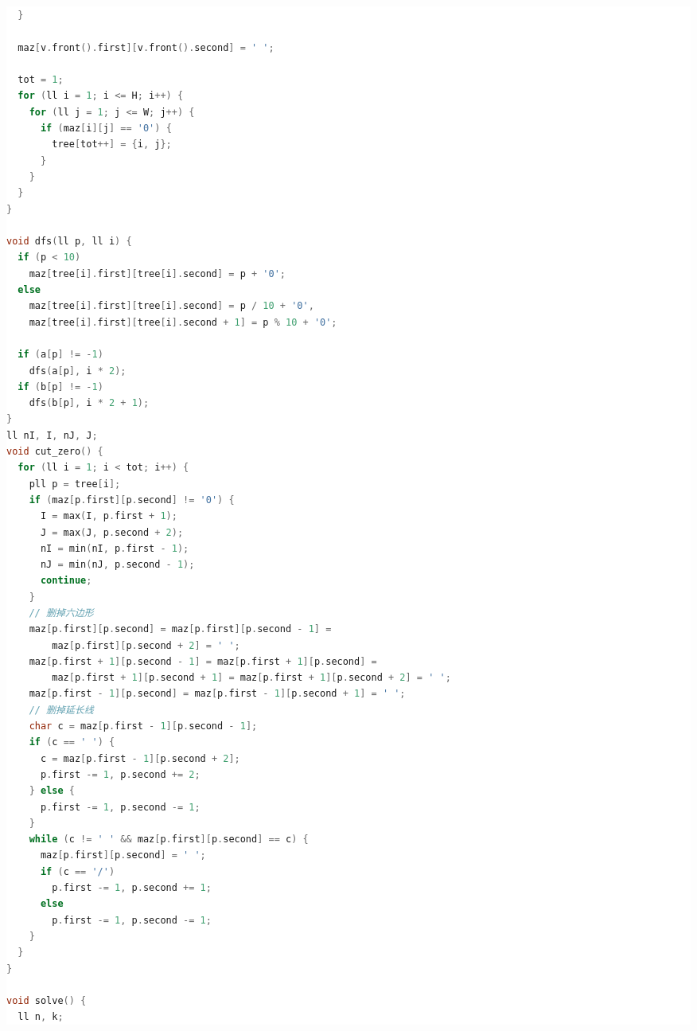 ```cpp
  }

  maz[v.front().first][v.front().second] = ' ';

  tot = 1;
  for (ll i = 1; i <= H; i++) {
    for (ll j = 1; j <= W; j++) {
      if (maz[i][j] == '0') {
        tree[tot++] = {i, j};
      }
    }
  }
}

void dfs(ll p, ll i) {
  if (p < 10)
    maz[tree[i].first][tree[i].second] = p + '0';
  else
    maz[tree[i].first][tree[i].second] = p / 10 + '0',
    maz[tree[i].first][tree[i].second + 1] = p % 10 + '0';

  if (a[p] != -1)
    dfs(a[p], i * 2);
  if (b[p] != -1)
    dfs(b[p], i * 2 + 1);
}
ll nI, I, nJ, J;
void cut_zero() {
  for (ll i = 1; i < tot; i++) {
    pll p = tree[i];
    if (maz[p.first][p.second] != '0') {
      I = max(I, p.first + 1);
      J = max(J, p.second + 2);
      nI = min(nI, p.first - 1);
      nJ = min(nJ, p.second - 1);
      continue;
    }
    // 删掉六边形
    maz[p.first][p.second] = maz[p.first][p.second - 1] =
        maz[p.first][p.second + 2] = ' ';
    maz[p.first + 1][p.second - 1] = maz[p.first + 1][p.second] =
        maz[p.first + 1][p.second + 1] = maz[p.first + 1][p.second + 2] = ' ';
    maz[p.first - 1][p.second] = maz[p.first - 1][p.second + 1] = ' ';
    // 删掉延长线
    char c = maz[p.first - 1][p.second - 1];
    if (c == ' ') {
      c = maz[p.first - 1][p.second + 2];
      p.first -= 1, p.second += 2;
    } else {
      p.first -= 1, p.second -= 1;
    }
    while (c != ' ' && maz[p.first][p.second] == c) {
      maz[p.first][p.second] = ' ';
      if (c == '/')
        p.first -= 1, p.second += 1;
      else
        p.first -= 1, p.second -= 1;
    }
  }
}

void solve() {
  ll n, k;
```